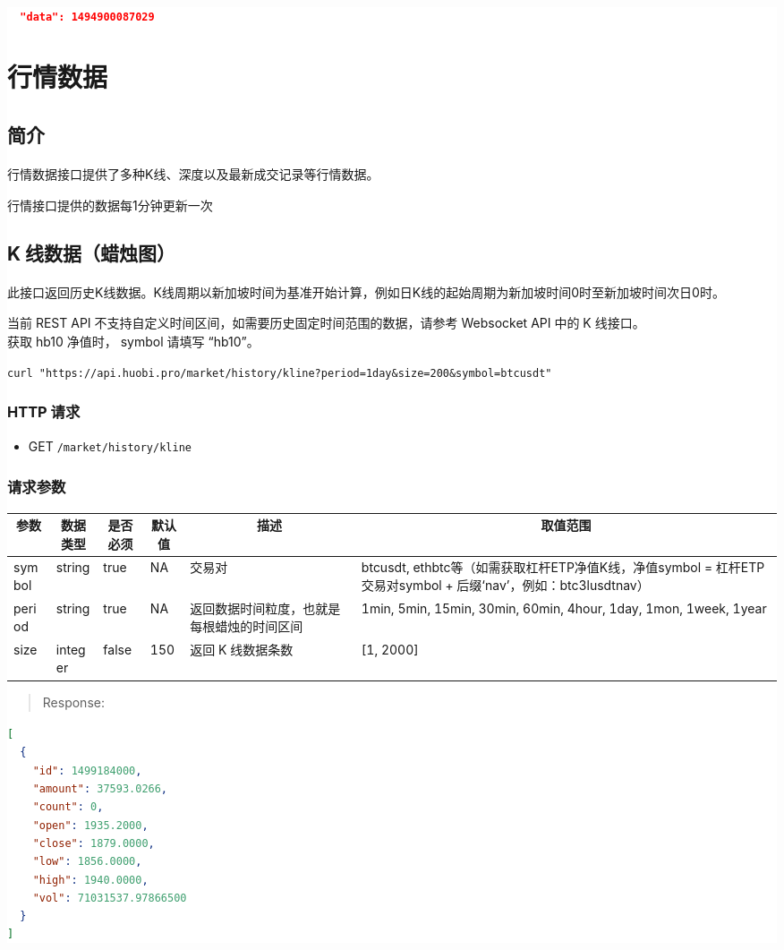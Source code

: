 ```json
  "data": 1494900087029
```

# 行情数据

## 简介

行情数据接口提供了多种K线、深度以及最新成交记录等行情数据。

行情接口提供的数据每1分钟更新一次


## K 线数据（蜡烛图）

此接口返回历史K线数据。K线周期以新加坡时间为基准开始计算，例如日K线的起始周期为新加坡时间0时至新加坡时间次日0时。

<aside class="notice">当前 REST API 不支持自定义时间区间，如需要历史固定时间范围的数据，请参考 Websocket API 中的 K 线接口。</aside>
<aside class="notice">获取 hb10 净值时， symbol 请填写 “hb10”。</aside>

```shell
curl "https://api.huobi.pro/market/history/kline?period=1day&size=200&symbol=btcusdt"
```

### HTTP 请求

- GET `/market/history/kline`

### 请求参数

| 参数   | 数据类型 | 是否必须 | 默认值 | 描述                                       | 取值范围                                                     |
| ------ | -------- | -------- | ------ | ------------------------------------------ | ------------------------------------------------------------ |
| symbol | string   | true     | NA     | 交易对                                     | btcusdt, ethbtc等（如需获取杠杆ETP净值K线，净值symbol = 杠杆ETP交易对symbol + 后缀‘nav’，例如：btc3lusdtnav） |
| period | string   | true     | NA     | 返回数据时间粒度，也就是每根蜡烛的时间区间 | 1min, 5min, 15min, 30min, 60min, 4hour, 1day, 1mon, 1week, 1year |
| size   | integer  | false    | 150    | 返回 K 线数据条数                          | [1, 2000]                                                    |

> Response:

```json
[
  {
    "id": 1499184000,
    "amount": 37593.0266,
    "count": 0,
    "open": 1935.2000,
    "close": 1879.0000,
    "low": 1856.0000,
    "high": 1940.0000,
    "vol": 71031537.97866500
  }
]
```
